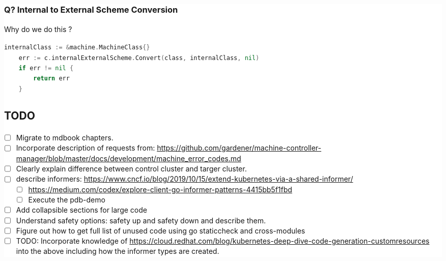 ### Q? Internal to External Scheme Conversion

Why do we do this ?
```go
internalClass := &machine.MachineClass{}
	err := c.internalExternalScheme.Convert(class, internalClass, nil)
	if err != nil {
		return err
	}
```


## TODO

- [ ] Migrate to mdbook chapters.
- [ ] Incorporate description of requests from: https://github.com/gardener/machine-controller-manager/blob/master/docs/development/machine_error_codes.md
- [ ] Clearly explain difference between control cluster and targer cluster.
- [ ] describe informers: https://www.cncf.io/blog/2019/10/15/extend-kubernetes-via-a-shared-informer/
  - [ ] https://medium.com/codex/explore-client-go-informer-patterns-4415bb5f1fbd
  - [ ] Execute the pdb-demo
- [ ] Add collapsible sections for large code
- [ ] Understand safety options: safety up and safety down and describe them.
- [ ] Figure out how to get full list of unused code using go staticcheck and cross-modules
- [ ] TODO: Incorporate knowledge of https://cloud.redhat.com/blog/kubernetes-deep-dive-code-generation-customresources into the above including how the informer types are created.
